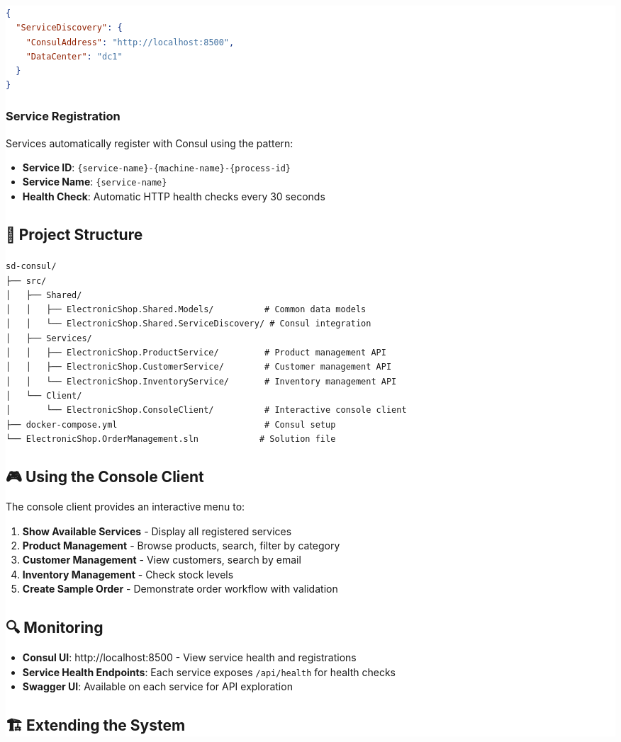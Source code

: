 ```json
{
  "ServiceDiscovery": {
    "ConsulAddress": "http://localhost:8500",
    "DataCenter": "dc1"
  }
}
```

### Service Registration

Services automatically register with Consul using the pattern:
- **Service ID**: `{service-name}-{machine-name}-{process-id}`
- **Service Name**: `{service-name}`
- **Health Check**: Automatic HTTP health checks every 30 seconds

## 📁 Project Structure

```
sd-consul/
├── src/
│   ├── Shared/
│   │   ├── ElectronicShop.Shared.Models/          # Common data models
│   │   └── ElectronicShop.Shared.ServiceDiscovery/ # Consul integration
│   ├── Services/
│   │   ├── ElectronicShop.ProductService/         # Product management API
│   │   ├── ElectronicShop.CustomerService/        # Customer management API
│   │   └── ElectronicShop.InventoryService/       # Inventory management API
│   └── Client/
│       └── ElectronicShop.ConsoleClient/          # Interactive console client
├── docker-compose.yml                             # Consul setup
└── ElectronicShop.OrderManagement.sln            # Solution file
```

## 🎮 Using the Console Client

The console client provides an interactive menu to:

1. **Show Available Services** - Display all registered services
2. **Product Management** - Browse products, search, filter by category
3. **Customer Management** - View customers, search by email
4. **Inventory Management** - Check stock levels
5. **Create Sample Order** - Demonstrate order workflow with validation

## 🔍 Monitoring

- **Consul UI**: http://localhost:8500 - View service health and registrations
- **Service Health Endpoints**: Each service exposes `/api/health` for health checks
- **Swagger UI**: Available on each service for API exploration

## 🏗️ Extending the System
